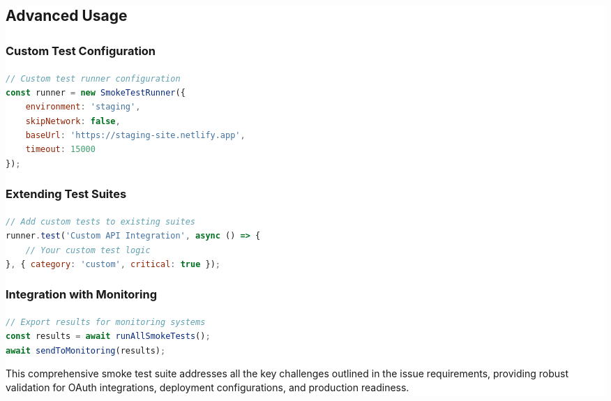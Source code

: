 ## Advanced Usage

### Custom Test Configuration
```javascript
// Custom test runner configuration
const runner = new SmokeTestRunner({
    environment: 'staging',
    skipNetwork: false,
    baseUrl: 'https://staging-site.netlify.app',
    timeout: 15000
});
```

### Extending Test Suites
```javascript
// Add custom tests to existing suites
runner.test('Custom API Integration', async () => {
    // Your custom test logic
}, { category: 'custom', critical: true });
```

### Integration with Monitoring
```javascript
// Export results for monitoring systems
const results = await runAllSmokeTests();
await sendToMonitoring(results);
```

This comprehensive smoke test suite addresses all the key challenges outlined in the issue requirements, providing robust validation for OAuth integrations, deployment configurations, and production readiness.